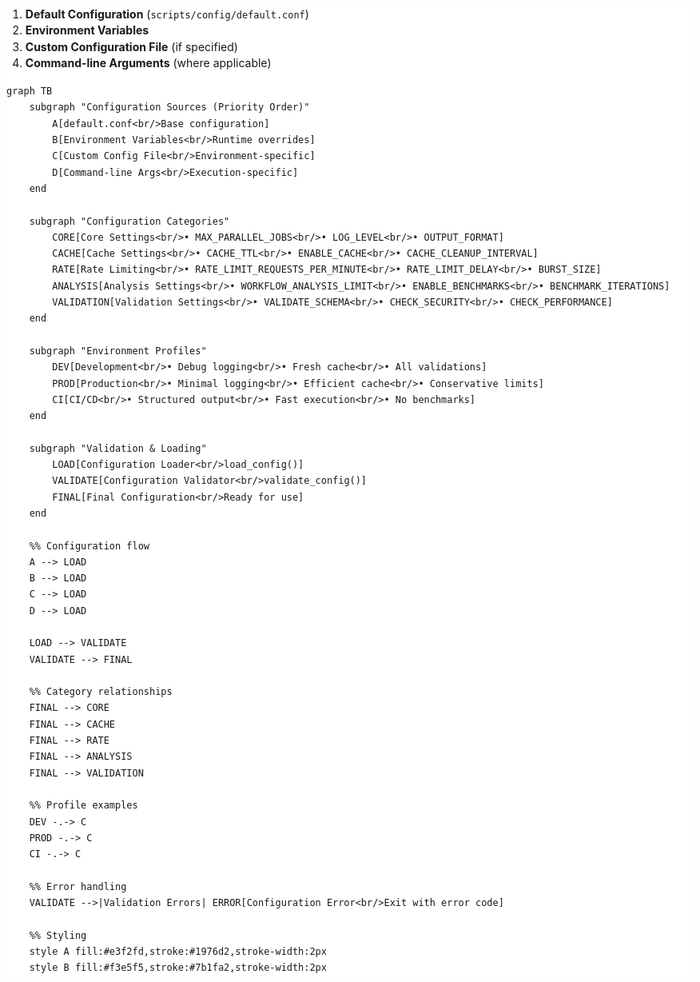 1. **Default Configuration** (`scripts/config/default.conf`)
2. **Environment Variables**
3. **Custom Configuration File** (if specified)
4. **Command-line Arguments** (where applicable)

```mermaid
graph TB
    subgraph "Configuration Sources (Priority Order)"
        A[default.conf<br/>Base configuration]
        B[Environment Variables<br/>Runtime overrides]
        C[Custom Config File<br/>Environment-specific]
        D[Command-line Args<br/>Execution-specific]
    end
    
    subgraph "Configuration Categories"
        CORE[Core Settings<br/>• MAX_PARALLEL_JOBS<br/>• LOG_LEVEL<br/>• OUTPUT_FORMAT]
        CACHE[Cache Settings<br/>• CACHE_TTL<br/>• ENABLE_CACHE<br/>• CACHE_CLEANUP_INTERVAL]
        RATE[Rate Limiting<br/>• RATE_LIMIT_REQUESTS_PER_MINUTE<br/>• RATE_LIMIT_DELAY<br/>• BURST_SIZE]
        ANALYSIS[Analysis Settings<br/>• WORKFLOW_ANALYSIS_LIMIT<br/>• ENABLE_BENCHMARKS<br/>• BENCHMARK_ITERATIONS]
        VALIDATION[Validation Settings<br/>• VALIDATE_SCHEMA<br/>• CHECK_SECURITY<br/>• CHECK_PERFORMANCE]
    end
    
    subgraph "Environment Profiles"
        DEV[Development<br/>• Debug logging<br/>• Fresh cache<br/>• All validations]
        PROD[Production<br/>• Minimal logging<br/>• Efficient cache<br/>• Conservative limits]
        CI[CI/CD<br/>• Structured output<br/>• Fast execution<br/>• No benchmarks]
    end
    
    subgraph "Validation & Loading"
        LOAD[Configuration Loader<br/>load_config()]
        VALIDATE[Configuration Validator<br/>validate_config()]
        FINAL[Final Configuration<br/>Ready for use]
    end
    
    %% Configuration flow
    A --> LOAD
    B --> LOAD
    C --> LOAD
    D --> LOAD
    
    LOAD --> VALIDATE
    VALIDATE --> FINAL
    
    %% Category relationships
    FINAL --> CORE
    FINAL --> CACHE
    FINAL --> RATE
    FINAL --> ANALYSIS
    FINAL --> VALIDATION
    
    %% Profile examples
    DEV -.-> C
    PROD -.-> C
    CI -.-> C
    
    %% Error handling
    VALIDATE -->|Validation Errors| ERROR[Configuration Error<br/>Exit with error code]
    
    %% Styling
    style A fill:#e3f2fd,stroke:#1976d2,stroke-width:2px
    style B fill:#f3e5f5,stroke:#7b1fa2,stroke-width:2px
```